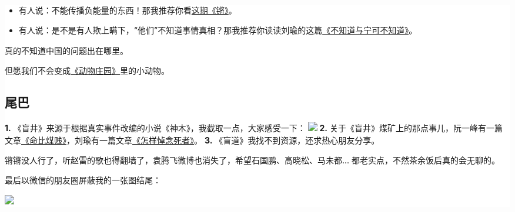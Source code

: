 - 有人说：不能传播负能量的东西！那我推荐你看[这期《锵》](http://v.youku.com/v_show/id_XMTYyNDgwODcyNA==.html "这期《锵》")。

- 有人说：是不是有人欺上瞒下，“他们”不知道事情真相？那我推荐你读读刘瑜的这篇[《不知道与宁可不知道》](http://rendaliuyu.blog.163.com/blog/static/10983454120118210546969/ "《不知道与宁可不知道》")。

真的不知道中国的问题出在哪里。

但愿我们不会变成[《动物庄园》](https://baike.baidu.com/item/%E5%8A%A8%E7%89%A9%E5%BA%84%E5%9B%AD/6019?fr=aladdin "《动物庄园》")里的小动物。

## 尾巴

**1.**
《盲井》来源于根据真实事件改编的小说《神木》，我截取一点，大家感受一下：
![](http://ogudt6aal.bkt.clouddn.com/image/20171004151341_BsjWo0_mangren-10.jpeg)
**2.**
关于《盲井》煤矿上的那点事儿，阮一峰有一篇文章[《命比煤贱》](http://www.ruanyifeng.com/blog/2005/08/post_135.html "《命比煤贱》")，刘瑜有一篇文章[《怎样悼念死者》](http://www.360doc.com/content/10/0403/23/114824_21496772.shtml "《怎样悼念死者》")。
**3.**
《盲道》我找不到资源，还求热心朋友分享。

锵锵没人行了，听赵雷的歌也得翻墙了，袁腾飞微博也消失了，希望石国鹏、高晓松、马未都... 都老实点，不然茶余饭后真的会无聊的。

最后以微信的朋友圈屏蔽我的一张图结尾：

<img src="http://ogudt6aal.bkt.clouddn.com/image/20170916223516_vOIinj_mangren-9.jpeg" width="400">
